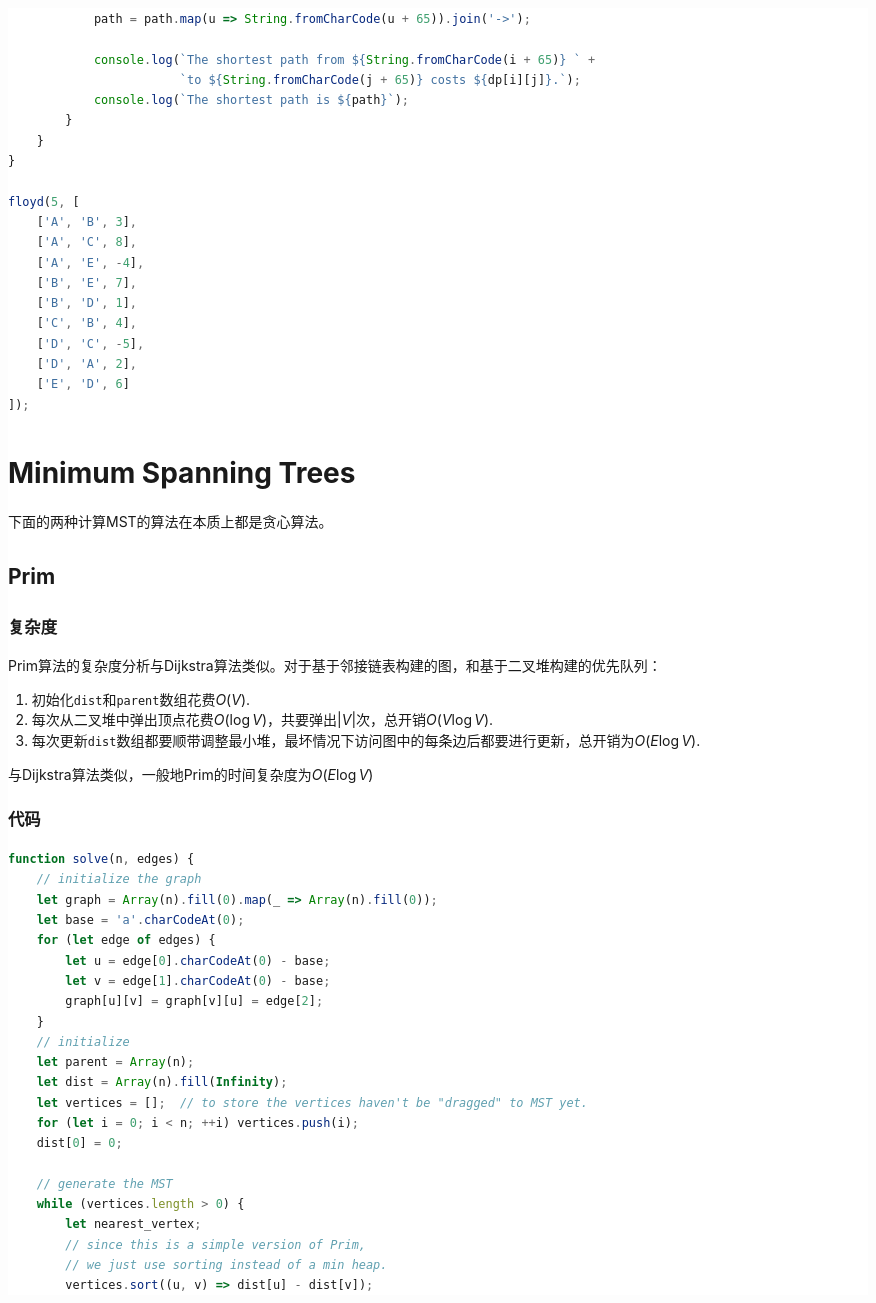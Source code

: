 ```JavaScript
            path = path.map(u => String.fromCharCode(u + 65)).join('->');
            
            console.log(`The shortest path from ${String.fromCharCode(i + 65)} ` + 
                        `to ${String.fromCharCode(j + 65)} costs ${dp[i][j]}.`);
            console.log(`The shortest path is ${path}`);
        }
    }
}

floyd(5, [
    ['A', 'B', 3],
    ['A', 'C', 8],
    ['A', 'E', -4],
    ['B', 'E', 7],
    ['B', 'D', 1],
    ['C', 'B', 4],
    ['D', 'C', -5],
    ['D', 'A', 2],
    ['E', 'D', 6]
]);
```

# Minimum Spanning Trees

下面的两种计算MST的算法在本质上都是贪心算法。

## Prim

### 复杂度

Prim算法的复杂度分析与Dijkstra算法类似。对于基于邻接链表构建的图，和基于二叉堆构建的优先队列：

1. 初始化`dist`和`parent`数组花费$O(V)$.
2. 每次从二叉堆中弹出顶点花费$O(\log {V})$，共要弹出$|V|$次，总开销$O(V \log {V})$.
3. 每次更新`dist`数组都要顺带调整最小堆，最坏情况下访问图中的每条边后都要进行更新，总开销为$O(E \log {V})$.

与Dijkstra算法类似，一般地Prim的时间复杂度为$O(E \log {V})$

### 代码

```javascript
function solve(n, edges) {
    // initialize the graph
    let graph = Array(n).fill(0).map(_ => Array(n).fill(0));
    let base = 'a'.charCodeAt(0);
    for (let edge of edges) {
        let u = edge[0].charCodeAt(0) - base;
        let v = edge[1].charCodeAt(0) - base;
        graph[u][v] = graph[v][u] = edge[2];
    }
    // initialize
    let parent = Array(n);
    let dist = Array(n).fill(Infinity);
    let vertices = [];  // to store the vertices haven't be "dragged" to MST yet.
    for (let i = 0; i < n; ++i) vertices.push(i);
    dist[0] = 0;
    
    // generate the MST
    while (vertices.length > 0) {
        let nearest_vertex;
        // since this is a simple version of Prim, 
        // we just use sorting instead of a min heap.
        vertices.sort((u, v) => dist[u] - dist[v]);  
```